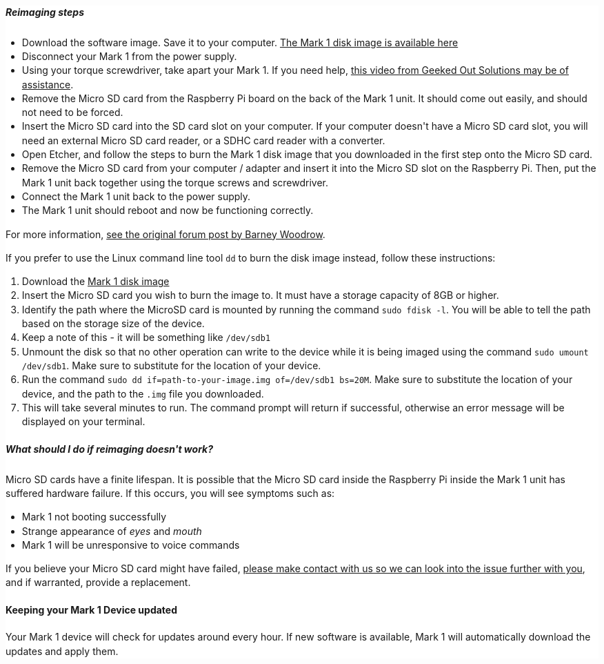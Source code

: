 ##### Reimaging steps

* Download the software image. Save it to your computer. [The Mark 1 disk image is available here](https://mycroft.ai/to/mark-1-image)
* Disconnect your Mark 1 from the power supply.
* Using your torque screwdriver, take apart your Mark 1. If you need help, [this video from Geeked Out Solutions may be of assistance](https://www.youtube.com/watch?v=r76ObbB2EsA).
* Remove the Micro SD card from the Raspberry Pi board on the back of the Mark 1 unit. It should come out easily, and should not need to be forced.
* Insert the Micro SD card into the SD card slot on your computer. If your computer doesn't have a Micro SD card slot, you will need an external Micro SD card reader, or a SDHC card reader with a converter.
* Open Etcher, and follow the steps to burn the Mark 1 disk image that you downloaded in the first step onto the Micro SD card.
* Remove the Micro SD card from your computer / adapter and insert it into the Micro SD slot on the Raspberry Pi. Then, put the Mark 1 unit back together using the torque screws and screwdriver.
* Connect the Mark 1 unit back to the power supply.
* The Mark 1 unit should reboot and now be functioning correctly.

For more information, [see the original forum post by Barney Woodrow](https://community.mycroft.ai/t/how-to-re-image-mark1s-sd-card/2106).

If you prefer to use the Linux command line tool `dd` to burn the disk image instead, follow these instructions: 

1. Download the [Mark 1 disk image](https://mycroft.ai/to/mark-1-image)
2. Insert the Micro SD card you wish to burn the image to. It must have a storage capacity of 8GB or higher. 
3. Identify the path where the MicroSD card is mounted by running the command `sudo fdisk -l`. You will be able to tell the path based on the storage size of the device.
4. Keep a note of this - it will be something like `/dev/sdb1`
5. Unmount the disk so that no other operation can write to the device while it is being imaged using the command `sudo umount /dev/sdb1`. Make sure to substitute for the location of your device. 
5. Run the command `sudo dd if=path-to-your-image.img of=/dev/sdb1 bs=20M`. Make sure to substitute the location of your device, and the path to the `.img` file you downloaded.
6. This will take several minutes to run. The command prompt will return if successful, otherwise an error message will be displayed on your terminal.

##### What should I do if reimaging doesn't work?

Micro SD cards have a finite lifespan. It is possible that the Micro SD card inside the Raspberry Pi inside the Mark 1 unit has suffered hardware failure. If this occurs, you will see symptoms such as:

* Mark 1 not booting successfully
* Strange appearance of _eyes_ and _mouth_
* Mark 1 will be unresponsive to voice commands

If you believe your Micro SD card might have failed, [please make contact with us so we can look into the issue further with you](https://mycroft.ai/contact/), and if warranted, provide a replacement.   

#### Keeping your Mark 1 Device updated

Your Mark 1 device will check for updates around every hour. If new software is available, Mark 1 will automatically download the updates and apply them.
